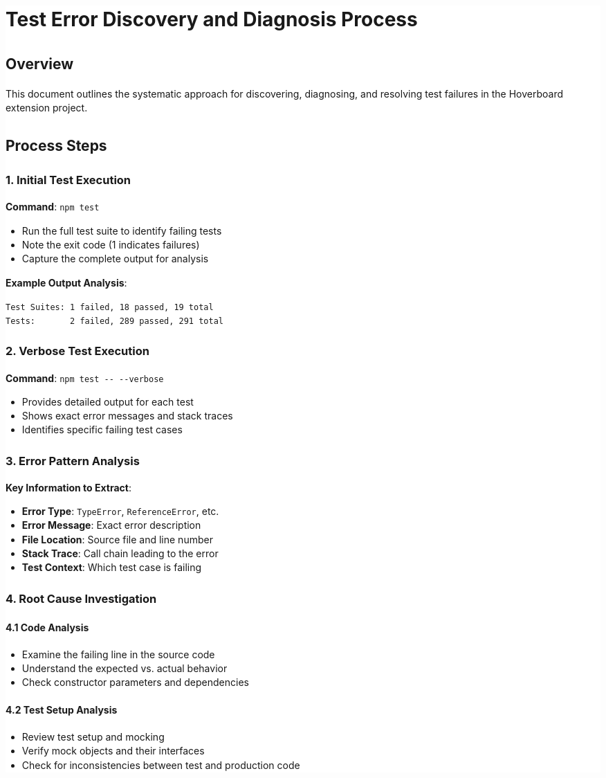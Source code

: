 # Test Error Discovery and Diagnosis Process

## Overview

This document outlines the systematic approach for discovering, diagnosing, and resolving test failures in the Hoverboard extension project.

## Process Steps

### 1. Initial Test Execution

**Command**: `npm test`
- Run the full test suite to identify failing tests
- Note the exit code (1 indicates failures)
- Capture the complete output for analysis

**Example Output Analysis**:
```
Test Suites: 1 failed, 18 passed, 19 total
Tests:       2 failed, 289 passed, 291 total
```

### 2. Verbose Test Execution

**Command**: `npm test -- --verbose`
- Provides detailed output for each test
- Shows exact error messages and stack traces
- Identifies specific failing test cases

### 3. Error Pattern Analysis

**Key Information to Extract**:
- **Error Type**: `TypeError`, `ReferenceError`, etc.
- **Error Message**: Exact error description
- **File Location**: Source file and line number
- **Stack Trace**: Call chain leading to the error
- **Test Context**: Which test case is failing

### 4. Root Cause Investigation

#### 4.1 Code Analysis
- Examine the failing line in the source code
- Understand the expected vs. actual behavior
- Check constructor parameters and dependencies

#### 4.2 Test Setup Analysis
- Review test setup and mocking
- Verify mock objects and their interfaces
- Check for inconsistencies between test and production code

